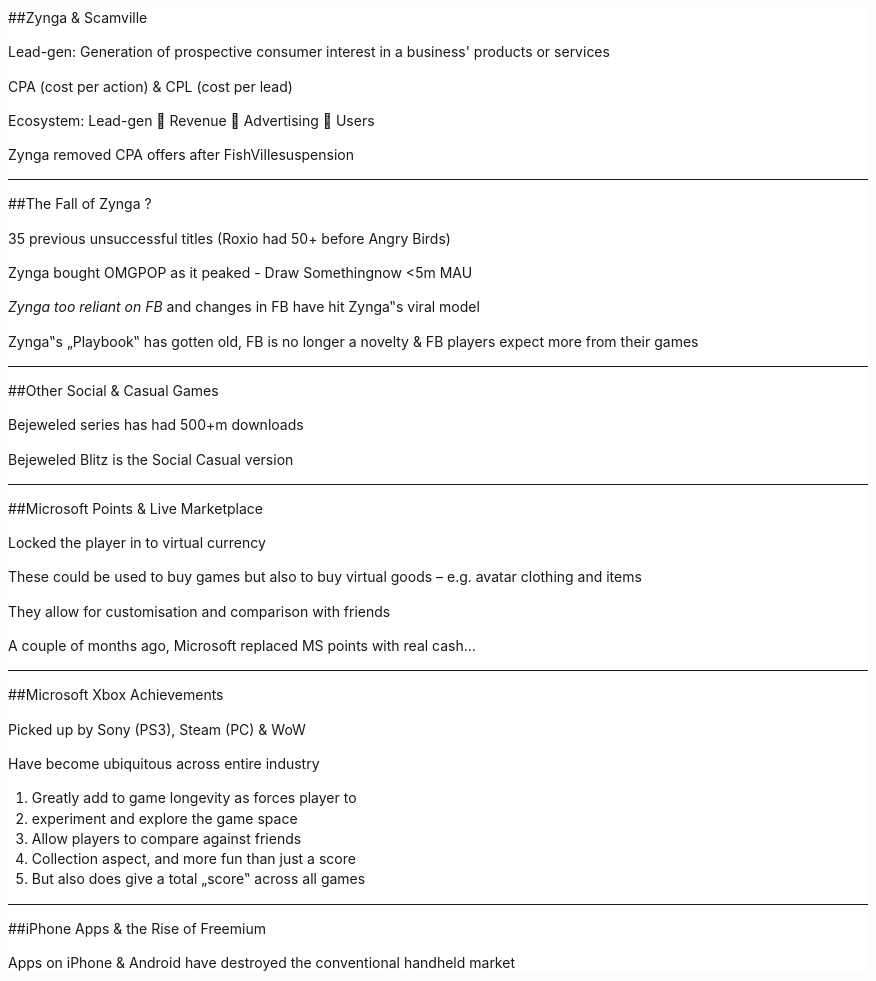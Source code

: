 ##Zynga & Scamville

Lead-gen: Generation of prospective consumer interest in a business' products or services

CPA (cost per action) & CPL (cost per lead)

Ecosystem: Lead-gen  Revenue  Advertising  Users

Zynga removed CPA offers after FishVillesuspension

----

##The Fall of Zynga ?

35 previous unsuccessful titles (Roxio had 50+ before Angry Birds)

Zynga bought OMGPOP as it peaked - Draw Somethingnow <5m MAU

*Zynga too reliant on FB* and changes in FB have hit Zynga‟s viral model

Zynga‟s „Playbook‟ has gotten old, FB is no longer a novelty & FB players expect more from their games

----

##Other Social & Casual Games

Bejeweled series has had 500+m downloads

Bejeweled Blitz is the Social Casual version

----

##Microsoft Points & Live Marketplace

Locked the player in to virtual currency

These could be used to buy games but also to buy virtual goods – e.g. avatar clothing and items

They allow for customisation and comparison with friends

A couple of months ago, Microsoft replaced MS points with real cash…

----

##Microsoft Xbox Achievements

Picked up by Sony (PS3), Steam (PC) & WoW

Have become ubiquitous across entire industry

1. Greatly add to game longevity as forces player to
1. experiment and explore the game space
1. Allow players to compare against friends
1. Collection aspect, and more fun than just a score
1. But also does give a total „score‟ across all games

----

##iPhone Apps & the Rise of Freemium

Apps on iPhone & Android have destroyed the conventional handheld market
